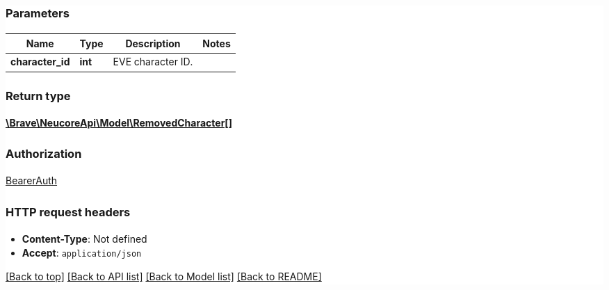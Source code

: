 ### Parameters

| Name | Type | Description  | Notes |
| ------------- | ------------- | ------------- | ------------- |
| **character_id** | **int**| EVE character ID. | |

### Return type

[**\Brave\NeucoreApi\Model\RemovedCharacter[]**](../Model/RemovedCharacter.md)

### Authorization

[BearerAuth](../../README.md#BearerAuth)

### HTTP request headers

- **Content-Type**: Not defined
- **Accept**: `application/json`

[[Back to top]](#) [[Back to API list]](../../README.md#endpoints)
[[Back to Model list]](../../README.md#models)
[[Back to README]](../../README.md)
